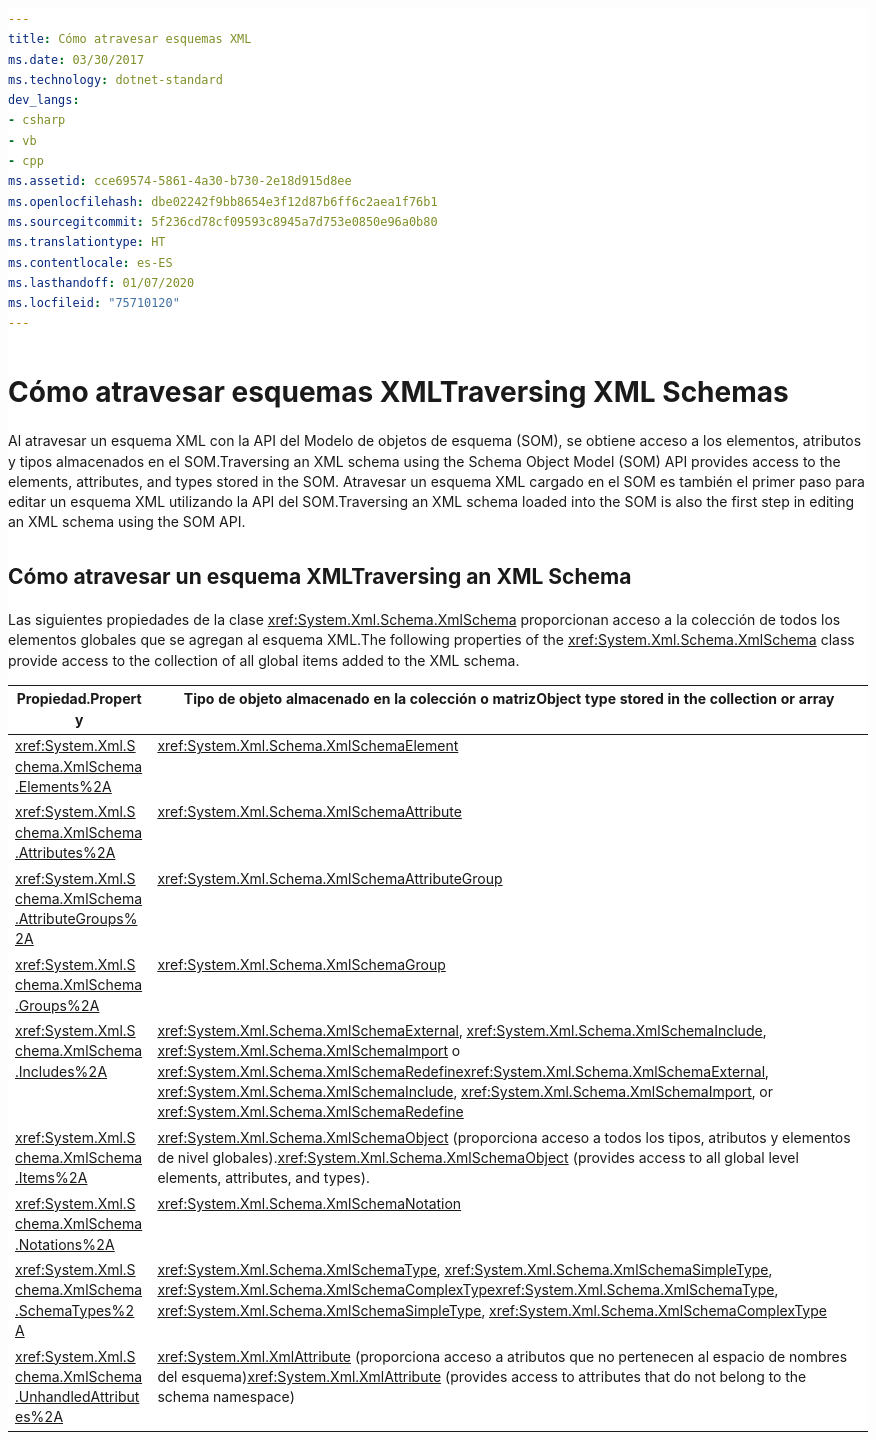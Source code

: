 ```yaml
---
title: Cómo atravesar esquemas XML
ms.date: 03/30/2017
ms.technology: dotnet-standard
dev_langs:
- csharp
- vb
- cpp
ms.assetid: cce69574-5861-4a30-b730-2e18d915d8ee
ms.openlocfilehash: dbe02242f9bb8654e3f12d87b6ff6c2aea1f76b1
ms.sourcegitcommit: 5f236cd78cf09593c8945a7d753e0850e96a0b80
ms.translationtype: HT
ms.contentlocale: es-ES
ms.lasthandoff: 01/07/2020
ms.locfileid: "75710120"
---
```

# <a name="traversing-xml-schemas"></a><span data-ttu-id="2680d-102">Cómo atravesar esquemas XML</span><span class="sxs-lookup"><span data-stu-id="2680d-102">Traversing XML Schemas</span></span>

<span data-ttu-id="2680d-103">Al atravesar un esquema XML con la API del Modelo de objetos de esquema (SOM), se obtiene acceso a los elementos, atributos y tipos almacenados en el SOM.</span><span class="sxs-lookup"><span data-stu-id="2680d-103">Traversing an XML schema using the Schema Object Model (SOM) API provides access to the elements, attributes, and types stored in the SOM.</span></span> <span data-ttu-id="2680d-104">Atravesar un esquema XML cargado en el SOM es también el primer paso para editar un esquema XML utilizando la API del SOM.</span><span class="sxs-lookup"><span data-stu-id="2680d-104">Traversing an XML schema loaded into the SOM is also the first step in editing an XML schema using the SOM API.</span></span>

## <a name="traversing-an-xml-schema"></a><span data-ttu-id="2680d-105">Cómo atravesar un esquema XML</span><span class="sxs-lookup"><span data-stu-id="2680d-105">Traversing an XML Schema</span></span>

<span data-ttu-id="2680d-106">Las siguientes propiedades de la clase <xref:System.Xml.Schema.XmlSchema> proporcionan acceso a la colección de todos los elementos globales que se agregan al esquema XML.</span><span class="sxs-lookup"><span data-stu-id="2680d-106">The following properties of the <xref:System.Xml.Schema.XmlSchema> class provide access to the collection of all global items added to the XML schema.</span></span>

|<span data-ttu-id="2680d-107">Propiedad.</span><span class="sxs-lookup"><span data-stu-id="2680d-107">Property</span></span>|<span data-ttu-id="2680d-108">Tipo de objeto almacenado en la colección o matriz</span><span class="sxs-lookup"><span data-stu-id="2680d-108">Object type stored in the collection or array</span></span>|
|--------------|---------------------------------------------------|
|<xref:System.Xml.Schema.XmlSchema.Elements%2A>|<xref:System.Xml.Schema.XmlSchemaElement>|
|<xref:System.Xml.Schema.XmlSchema.Attributes%2A>|<xref:System.Xml.Schema.XmlSchemaAttribute>|
|<xref:System.Xml.Schema.XmlSchema.AttributeGroups%2A>|<xref:System.Xml.Schema.XmlSchemaAttributeGroup>|
|<xref:System.Xml.Schema.XmlSchema.Groups%2A>|<xref:System.Xml.Schema.XmlSchemaGroup>|
|<xref:System.Xml.Schema.XmlSchema.Includes%2A>|<span data-ttu-id="2680d-109"><xref:System.Xml.Schema.XmlSchemaExternal>, <xref:System.Xml.Schema.XmlSchemaInclude>, <xref:System.Xml.Schema.XmlSchemaImport> o <xref:System.Xml.Schema.XmlSchemaRedefine></span><span class="sxs-lookup"><span data-stu-id="2680d-109"><xref:System.Xml.Schema.XmlSchemaExternal>, <xref:System.Xml.Schema.XmlSchemaInclude>, <xref:System.Xml.Schema.XmlSchemaImport>, or <xref:System.Xml.Schema.XmlSchemaRedefine></span></span>|
|<xref:System.Xml.Schema.XmlSchema.Items%2A>|<span data-ttu-id="2680d-110"><xref:System.Xml.Schema.XmlSchemaObject> (proporciona acceso a todos los tipos, atributos y elementos de nivel globales).</span><span class="sxs-lookup"><span data-stu-id="2680d-110"><xref:System.Xml.Schema.XmlSchemaObject> (provides access to all global level elements, attributes, and types).</span></span>|
|<xref:System.Xml.Schema.XmlSchema.Notations%2A>|<xref:System.Xml.Schema.XmlSchemaNotation>|
|<xref:System.Xml.Schema.XmlSchema.SchemaTypes%2A>|<span data-ttu-id="2680d-111"><xref:System.Xml.Schema.XmlSchemaType>, <xref:System.Xml.Schema.XmlSchemaSimpleType>, <xref:System.Xml.Schema.XmlSchemaComplexType></span><span class="sxs-lookup"><span data-stu-id="2680d-111"><xref:System.Xml.Schema.XmlSchemaType>, <xref:System.Xml.Schema.XmlSchemaSimpleType>, <xref:System.Xml.Schema.XmlSchemaComplexType></span></span>|
|<xref:System.Xml.Schema.XmlSchema.UnhandledAttributes%2A>|<span data-ttu-id="2680d-112"><xref:System.Xml.XmlAttribute> (proporciona acceso a atributos que no pertenecen al espacio de nombres del esquema)</span><span class="sxs-lookup"><span data-stu-id="2680d-112"><xref:System.Xml.XmlAttribute> (provides access to attributes that do not belong to the schema namespace)</span></span>|
